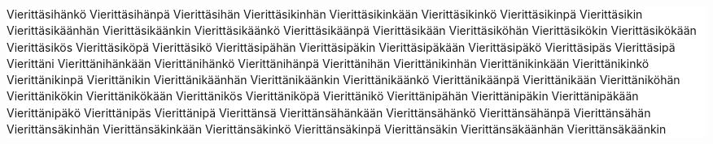 Vierittäsihänkö
Vierittäsihänpä
Vierittäsihän
Vierittäsikinhän
Vierittäsikinkään
Vierittäsikinkö
Vierittäsikinpä
Vierittäsikin
Vierittäsikäänhän
Vierittäsikäänkin
Vierittäsikäänkö
Vierittäsikäänpä
Vierittäsikään
Vierittäsiköhän
Vierittäsikökin
Vierittäsikökään
Vierittäsikös
Vierittäsiköpä
Vierittäsikö
Vierittäsipähän
Vierittäsipäkin
Vierittäsipäkään
Vierittäsipäkö
Vierittäsipäs
Vierittäsipä
Vierittäni
Vierittänihänkään
Vierittänihänkö
Vierittänihänpä
Vierittänihän
Vierittänikinhän
Vierittänikinkään
Vierittänikinkö
Vierittänikinpä
Vierittänikin
Vierittänikäänhän
Vierittänikäänkin
Vierittänikäänkö
Vierittänikäänpä
Vierittänikään
Vierittäniköhän
Vierittänikökin
Vierittänikökään
Vierittänikös
Vierittäniköpä
Vierittänikö
Vierittänipähän
Vierittänipäkin
Vierittänipäkään
Vierittänipäkö
Vierittänipäs
Vierittänipä
Vierittänsä
Vierittänsähänkään
Vierittänsähänkö
Vierittänsähänpä
Vierittänsähän
Vierittänsäkinhän
Vierittänsäkinkään
Vierittänsäkinkö
Vierittänsäkinpä
Vierittänsäkin
Vierittänsäkäänhän
Vierittänsäkäänkin